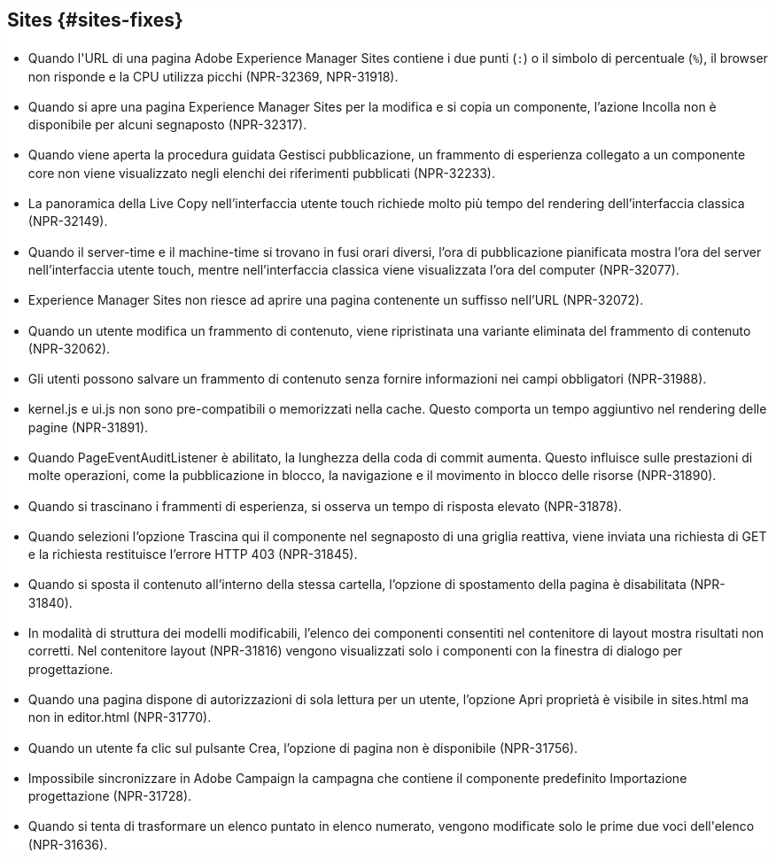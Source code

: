 ## Sites {#sites-fixes}

* Quando l&#39;URL di una pagina Adobe Experience Manager Sites contiene i due punti (`:`) o il simbolo di percentuale (`%`), il browser non risponde e la CPU utilizza picchi (NPR-32369, NPR-31918).

* Quando si apre una pagina Experience Manager Sites per la modifica e si copia un componente, l’azione Incolla non è disponibile per alcuni segnaposto (NPR-32317).

* Quando viene aperta la procedura guidata Gestisci pubblicazione, un frammento di esperienza collegato a un componente core non viene visualizzato negli elenchi dei riferimenti pubblicati (NPR-32233).

* La panoramica della Live Copy nell’interfaccia utente touch richiede molto più tempo del rendering dell’interfaccia classica (NPR-32149).

* Quando il server-time e il machine-time si trovano in fusi orari diversi, l’ora di pubblicazione pianificata mostra l’ora del server nell’interfaccia utente touch, mentre nell’interfaccia classica viene visualizzata l’ora del computer (NPR-32077).

* Experience Manager Sites non riesce ad aprire una pagina contenente un suffisso nell’URL (NPR-32072).

* Quando un utente modifica un frammento di contenuto, viene ripristinata una variante eliminata del frammento di contenuto (NPR-32062).

* Gli utenti possono salvare un frammento di contenuto senza fornire informazioni nei campi obbligatori (NPR-31988).

* kernel.js e ui.js non sono pre-compatibili o memorizzati nella cache. Questo comporta un tempo aggiuntivo nel rendering delle pagine (NPR-31891).

* Quando PageEventAuditListener è abilitato, la lunghezza della coda di commit aumenta. Questo influisce sulle prestazioni di molte operazioni, come la pubblicazione in blocco, la navigazione e il movimento in blocco delle risorse (NPR-31890).

* Quando si trascinano i frammenti di esperienza, si osserva un tempo di risposta elevato (NPR-31878).

* Quando selezioni l’opzione Trascina qui il componente nel segnaposto di una griglia reattiva, viene inviata una richiesta di GET e la richiesta restituisce l’errore HTTP 403 (NPR-31845).

* Quando si sposta il contenuto all’interno della stessa cartella, l’opzione di spostamento della pagina è disabilitata (NPR-31840).

* In modalità di struttura dei modelli modificabili, l’elenco dei componenti consentiti nel contenitore di layout mostra risultati non corretti. Nel contenitore layout (NPR-31816) vengono visualizzati solo i componenti con la finestra di dialogo per progettazione.

* Quando una pagina dispone di autorizzazioni di sola lettura per un utente, l’opzione Apri proprietà è visibile in sites.html ma non in editor.html (NPR-31770).

* Quando un utente fa clic sul pulsante Crea, l’opzione di pagina non è disponibile (NPR-31756).

* Impossibile sincronizzare in Adobe Campaign la campagna che contiene il componente predefinito Importazione progettazione (NPR-31728).

* Quando si tenta di trasformare un elenco puntato in elenco numerato, vengono modificate solo le prime due voci dell&#39;elenco (NPR-31636).
